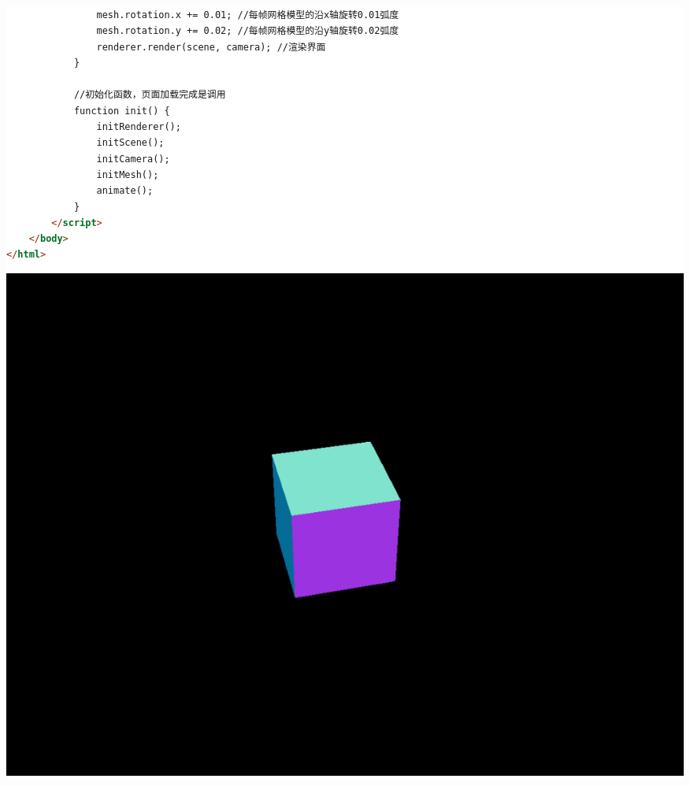 ```html
				mesh.rotation.x += 0.01; //每帧网格模型的沿x轴旋转0.01弧度
				mesh.rotation.y += 0.02; //每帧网格模型的沿y轴旋转0.02弧度
				renderer.render(scene, camera); //渲染界面
			}

			//初始化函数，页面加载完成是调用
			function init() {
				initRenderer();
				initScene();
				initCamera();
				initMesh();
				animate();
			}
		</script>
	</body>
</html>
```

![](Threejs%E5%AD%A6%E4%B9%A0%E4%B8%8E%E6%80%BB%E7%BB%932/first.gif)